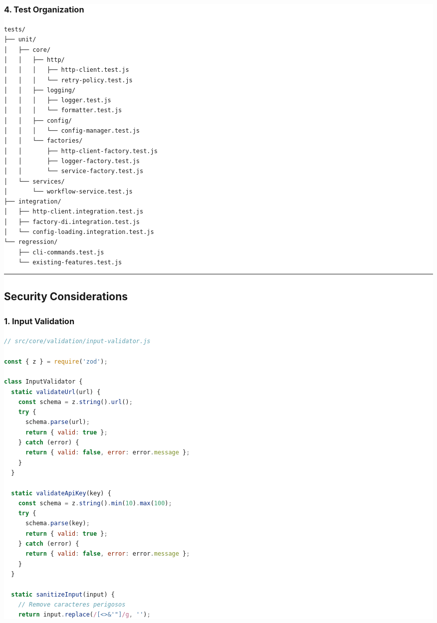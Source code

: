 ### 4. Test Organization

```
tests/
├── unit/
│   ├── core/
│   │   ├── http/
│   │   │   ├── http-client.test.js
│   │   │   └── retry-policy.test.js
│   │   ├── logging/
│   │   │   ├── logger.test.js
│   │   │   └── formatter.test.js
│   │   ├── config/
│   │   │   └── config-manager.test.js
│   │   └── factories/
│   │       ├── http-client-factory.test.js
│   │       ├── logger-factory.test.js
│   │       └── service-factory.test.js
│   └── services/
│       └── workflow-service.test.js
├── integration/
│   ├── http-client.integration.test.js
│   ├── factory-di.integration.test.js
│   └── config-loading.integration.test.js
└── regression/
    ├── cli-commands.test.js
    └── existing-features.test.js
```

---

## Security Considerations

### 1. Input Validation

```javascript
// src/core/validation/input-validator.js

const { z } = require('zod');

class InputValidator {
  static validateUrl(url) {
    const schema = z.string().url();
    try {
      schema.parse(url);
      return { valid: true };
    } catch (error) {
      return { valid: false, error: error.message };
    }
  }

  static validateApiKey(key) {
    const schema = z.string().min(10).max(100);
    try {
      schema.parse(key);
      return { valid: true };
    } catch (error) {
      return { valid: false, error: error.message };
    }
  }

  static sanitizeInput(input) {
    // Remove caracteres perigosos
    return input.replace(/[<>&'"]/g, '');
```